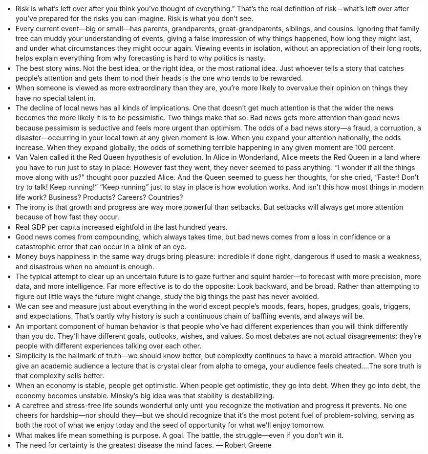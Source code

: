- Risk is what’s left over after you think you’ve thought of everything.” That’s the real definition of risk—what’s left over after you’ve prepared for the risks you can imagine. Risk is what you don’t see.
- Every current event—big or small—has parents, grandparents, great-grandparents, siblings, and cousins. Ignoring that family tree can muddy your understanding of events, giving a false impression of why things happened, how long they might last, and under what circumstances they might occur again. Viewing events in isolation, without an appreciation of their long roots, helps explain everything from why forecasting is hard to why politics is nasty.
- The best story wins. Not the best idea, or the right idea, or the most rational idea. Just whoever tells a story that catches people’s attention and gets them to nod their heads is the one who tends to be rewarded.
- When someone is viewed as more extraordinary than they are, you’re more likely to overvalue their opinion on things they have no special talent in.
- The decline of local news has all kinds of implications. One that doesn’t get much attention is that the wider the news becomes the more likely it is to be pessimistic. Two things make that so: Bad news gets more attention than good news because pessimism is seductive and feels more urgent than optimism. The odds of a bad news story—a fraud, a corruption, a disaster—occurring in your local town at any given moment is low. When you expand your attention nationally, the odds increase. When they expand globally, the odds of something terrible happening in any given moment are 100 percent.
- Van Valen called it the Red Queen hypothesis of evolution. In Alice in Wonderland, Alice meets the Red Queen in a land where you have to run just to stay in place: However fast they went, they never seemed to pass anything. “I wonder if all the things move along with us?” thought poor puzzled Alice. And the Queen seemed to guess her thoughts, for she cried, “Faster! Don’t try to talk! Keep running!” “Keep running” just to stay in place is how evolution works. And isn’t this how most things in modern life work? Business? Products? Careers? Countries?
- The irony is that growth and progress are way more powerful than setbacks. But setbacks will always get more attention because of how fast they occur.
- Real GDP per capita increased eightfold in the last hundred years.
- Good news comes from compounding, which always takes time, but bad news comes from a loss in confidence or a catastrophic error that can occur in a blink of an eye.
- Money buys happiness in the same way drugs bring pleasure: incredible if done right, dangerous if used to mask a weakness, and disastrous when no amount is enough.
- The typical attempt to clear up an uncertain future is to gaze further and squint harder—to forecast with more precision, more data, and more intelligence. Far more effective is to do the opposite: Look backward, and be broad. Rather than attempting to figure out little ways the future might change, study the big things the past has never avoided.
- We can see and measure just about everything in the world except people’s moods, fears, hopes, grudges, goals, triggers, and expectations. That’s partly why history is such a continuous chain of baffling events, and always will be.
- An important component of human behavior is that people who’ve had different experiences than you will think differently than you do. They’ll have different goals, outlooks, wishes, and values. So most debates are not actual disagreements; they’re people with different experiences talking over each other.
- Simplicity is the hallmark of truth—we should know better, but complexity continues to have a morbid attraction. When you give an academic audience a lecture that is crystal clear from alpha to omega, your audience feels cheated....The sore truth is that complexity sells better.
- When an economy is stable, people get optimistic. When people get optimistic, they go into debt. When they go into debt, the economy becomes unstable. Minsky’s big idea was that stability is destabilizing.
- A carefree and stress-free life sounds wonderful only until you recognize the motivation and progress it prevents. No one cheers for hardship—nor should they—but we should recognize that it’s the most potent fuel of problem-solving, serving as both the root of what we enjoy today and the seed of opportunity for what we’ll enjoy tomorrow.
- What makes life mean something is purpose. A goal. The battle, the struggle—even if you don’t win it.
- The need for certainty is the greatest disease the mind faces. — Robert Greene 
